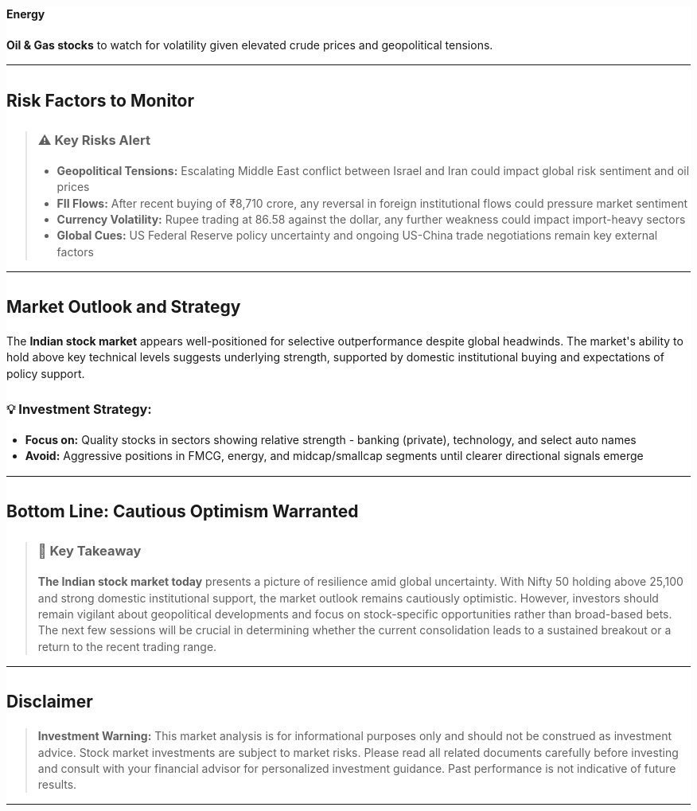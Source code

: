 #### Energy
**Oil & Gas stocks** to watch for volatility given elevated crude prices and geopolitical tensions.

---

## Risk Factors to Monitor

> ### ⚠️ Key Risks Alert
> 
> - **Geopolitical Tensions:** Escalating Middle East conflict between Israel and Iran could impact global risk sentiment and oil prices
> - **FII Flows:** After recent buying of ₹8,710 crore, any reversal in foreign institutional flows could pressure market sentiment  
> - **Currency Volatility:** Rupee trading at 86.58 against the dollar, any further weakness could impact import-heavy sectors
> - **Global Cues:** US Federal Reserve policy uncertainty and ongoing US-China trade negotiations remain key external factors

---

## Market Outlook and Strategy

The **Indian stock market** appears well-positioned for selective outperformance despite global headwinds. The market's ability to hold above key technical levels suggests underlying strength, supported by domestic institutional buying and expectations of policy support.

### 💡 Investment Strategy:
- **Focus on:** Quality stocks in sectors showing relative strength - banking (private), technology, and select auto names
- **Avoid:** Aggressive positions in FMCG, energy, and midcap/smallcap segments until clearer directional signals emerge

---

## Bottom Line: Cautious Optimism Warranted

> ### 🎯 Key Takeaway
> 
> **The Indian stock market today** presents a picture of resilience amid global uncertainty. With Nifty 50 holding above 25,100 and strong domestic institutional support, the market outlook remains cautiously optimistic. However, investors should remain vigilant about geopolitical developments and focus on stock-specific opportunities rather than broad-based bets. The next few sessions will be crucial in determining whether the current consolidation leads to a sustained breakout or a return to the recent trading range.

---

## Disclaimer

> **Investment Warning:** This market analysis is for informational purposes only and should not be construed as investment advice. Stock market investments are subject to market risks. Please read all related documents carefully before investing and consult with your financial advisor for personalized investment guidance. Past performance is not indicative of future results.

---